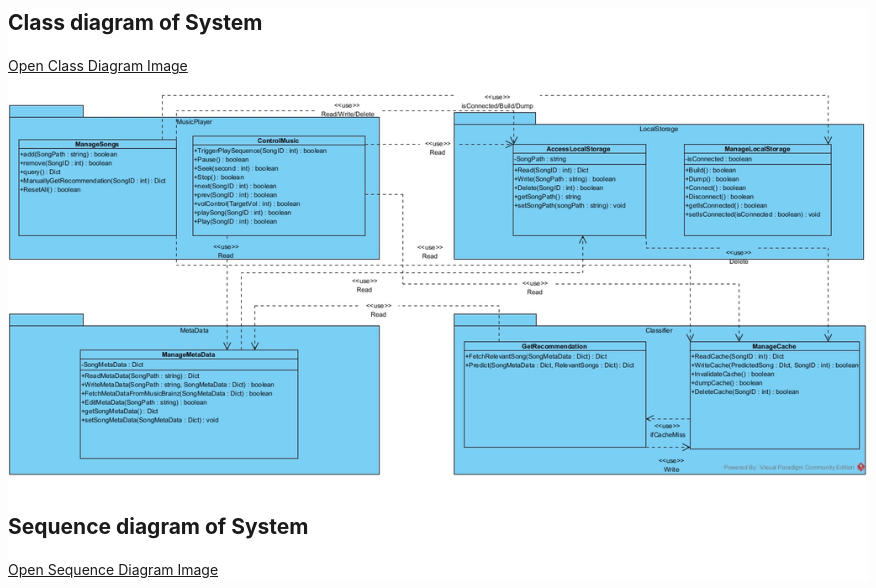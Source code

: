 ## Class diagram of System

[Open Class Diagram Image](https://raw.githubusercontent.com/ProjectRecommend/docs/master/design-docs/images/Class_diagram_PR.jpg)

![Class Diagram](https://raw.githubusercontent.com/ProjectRecommend/docs/master/design-docs/images/Class_diagram_PR.jpg)

## Sequence diagram of System

[Open Sequence Diagram Image](https://raw.githubusercontent.com/ProjectRecommend/docs/master/design-docs/images/Sequence_Diagram_PR.jpg)
